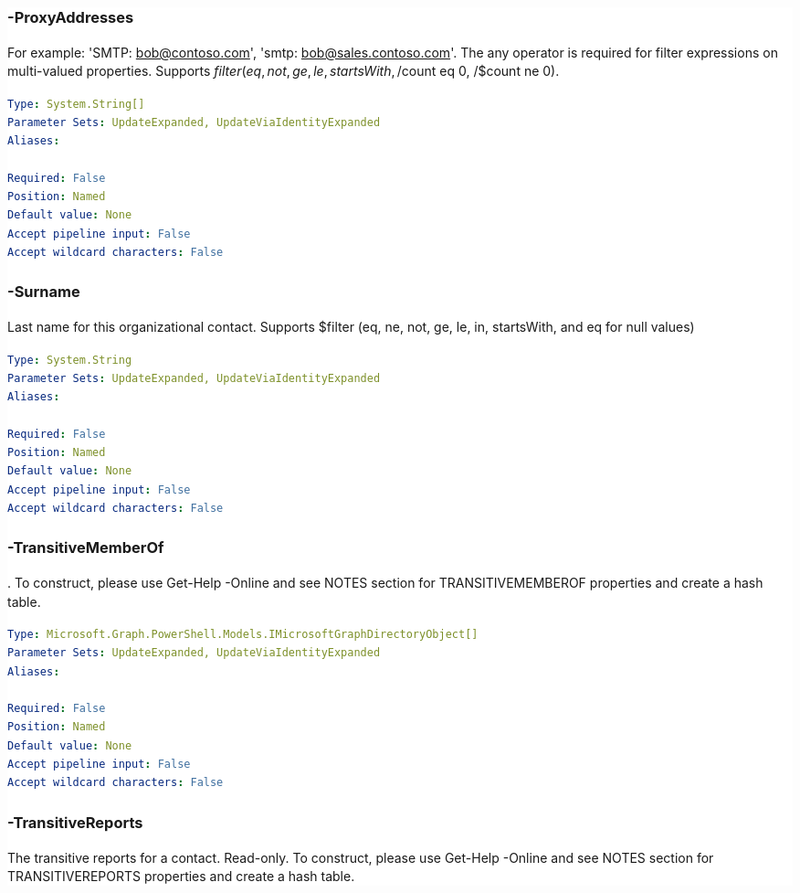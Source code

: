 ### -ProxyAddresses
For example: 'SMTP: bob@contoso.com', 'smtp: bob@sales.contoso.com'.
The any operator is required for filter expressions on multi-valued properties.
Supports $filter (eq, not, ge, le, startsWith, /$count eq 0, /$count ne 0).

```yaml
Type: System.String[]
Parameter Sets: UpdateExpanded, UpdateViaIdentityExpanded
Aliases:

Required: False
Position: Named
Default value: None
Accept pipeline input: False
Accept wildcard characters: False
```

### -Surname
Last name for this organizational contact.
Supports $filter (eq, ne, not, ge, le, in, startsWith, and eq for null values)

```yaml
Type: System.String
Parameter Sets: UpdateExpanded, UpdateViaIdentityExpanded
Aliases:

Required: False
Position: Named
Default value: None
Accept pipeline input: False
Accept wildcard characters: False
```

### -TransitiveMemberOf
.
To construct, please use Get-Help -Online and see NOTES section for TRANSITIVEMEMBEROF properties and create a hash table.

```yaml
Type: Microsoft.Graph.PowerShell.Models.IMicrosoftGraphDirectoryObject[]
Parameter Sets: UpdateExpanded, UpdateViaIdentityExpanded
Aliases:

Required: False
Position: Named
Default value: None
Accept pipeline input: False
Accept wildcard characters: False
```

### -TransitiveReports
The transitive reports for a contact.
Read-only.
To construct, please use Get-Help -Online and see NOTES section for TRANSITIVEREPORTS properties and create a hash table.
